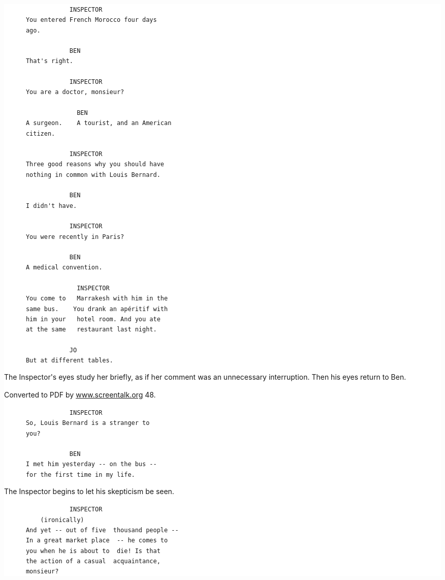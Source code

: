                       INSPECTOR
          You entered French Morocco four days
          ago.

                      BEN
          That's right.

                      INSPECTOR
          You are a doctor, monsieur?

                        BEN
          A surgeon.    A tourist, and an American
          citizen.

                      INSPECTOR
          Three good reasons why you should have
          nothing in common with Louis Bernard.

                      BEN
          I didn't have.

                      INSPECTOR
          You were recently in Paris?

                      BEN
          A medical convention.

                        INSPECTOR
          You come to   Marrakesh with him in the
          same bus.    You drank an apéritif with
          him in your   hotel room. And you ate
          at the same   restaurant last night.

                      JO
          But at different tables.

The Inspector's eyes study her briefly, as if her
comment was an unnecessary interruption. Then his
eyes return to Ben.

  Converted to PDF by www.screentalk.org               48.



                      INSPECTOR
          So, Louis Bernard is a stranger to
          you?

                      BEN
          I met him yesterday -- on the bus --
          for the first time in my life.

The Inspector begins to let his skepticism be seen.

                      INSPECTOR
              (ironically)
          And yet -- out of five  thousand people --
          In a great market place  -- he comes to
          you when he is about to  die! Is that
          the action of a casual  acquaintance,
          monsieur?
